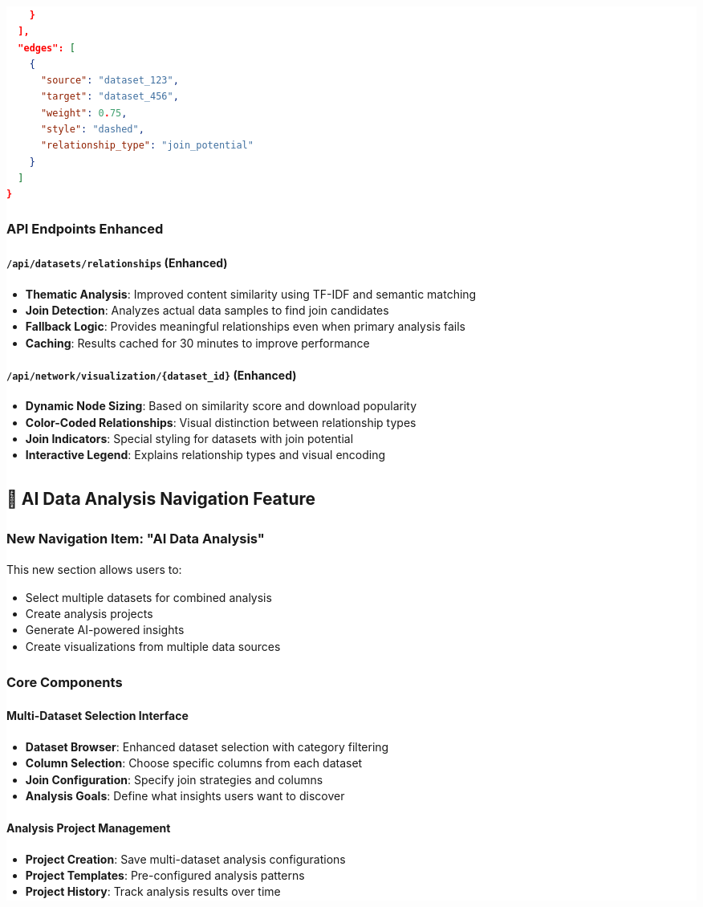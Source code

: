 ```json
    }
  ],
  "edges": [
    {
      "source": "dataset_123",
      "target": "dataset_456",
      "weight": 0.75,
      "style": "dashed",
      "relationship_type": "join_potential"
    }
  ]
}
```

### API Endpoints Enhanced

#### `/api/datasets/relationships` (Enhanced)
- **Thematic Analysis**: Improved content similarity using TF-IDF and semantic matching
- **Join Detection**: Analyzes actual data samples to find join candidates
- **Fallback Logic**: Provides meaningful relationships even when primary analysis fails
- **Caching**: Results cached for 30 minutes to improve performance

#### `/api/network/visualization/{dataset_id}` (Enhanced)
- **Dynamic Node Sizing**: Based on similarity score and download popularity
- **Color-Coded Relationships**: Visual distinction between relationship types
- **Join Indicators**: Special styling for datasets with join potential
- **Interactive Legend**: Explains relationship types and visual encoding

## 🤖 AI Data Analysis Navigation Feature

### New Navigation Item: "AI Data Analysis"

This new section allows users to:
- Select multiple datasets for combined analysis
- Create analysis projects
- Generate AI-powered insights
- Create visualizations from multiple data sources

### Core Components

#### Multi-Dataset Selection Interface
- **Dataset Browser**: Enhanced dataset selection with category filtering
- **Column Selection**: Choose specific columns from each dataset
- **Join Configuration**: Specify join strategies and columns
- **Analysis Goals**: Define what insights users want to discover

#### Analysis Project Management
- **Project Creation**: Save multi-dataset analysis configurations
- **Project Templates**: Pre-configured analysis patterns
- **Project History**: Track analysis results over time
